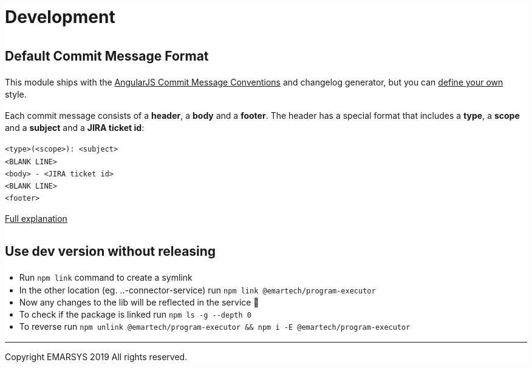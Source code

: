 # Development

## Default Commit Message Format

This module ships with the [AngularJS Commit Message Conventions](https://docs.google.com/document/d/1QrDFcIiPjSLDn3EL15IJygNPiHORgU1_OOAqWjiDU5Y/edit) and changelog generator, but you can [define your own](#plugins) style.

Each commit message consists of a **header**, a **body** and a **footer**. The header has a special
format that includes a **type**, a **scope** and a **subject** and a **JIRA ticket id**:

```
<type>(<scope>): <subject>
<BLANK LINE>
<body> - <JIRA ticket id>
<BLANK LINE>
<footer>
```

[Full explanation](https://github.com/ajoslin/conventional-changelog/blob/master/conventions/angular.md)

## Use dev version without releasing

- Run `npm link` command to create a symlink
- In the other location (eg. ..-connector-service) run `npm link @emartech/program-executor`
- Now any changes to the lib will be reflected in the service 🎉
- To check if the package is linked run `npm ls -g --depth 0`
- To reverse run `npm unlink @emartech/program-executor && npm i -E @emartech/program-executor`

---

Copyright EMARSYS 2019 All rights reserved.
